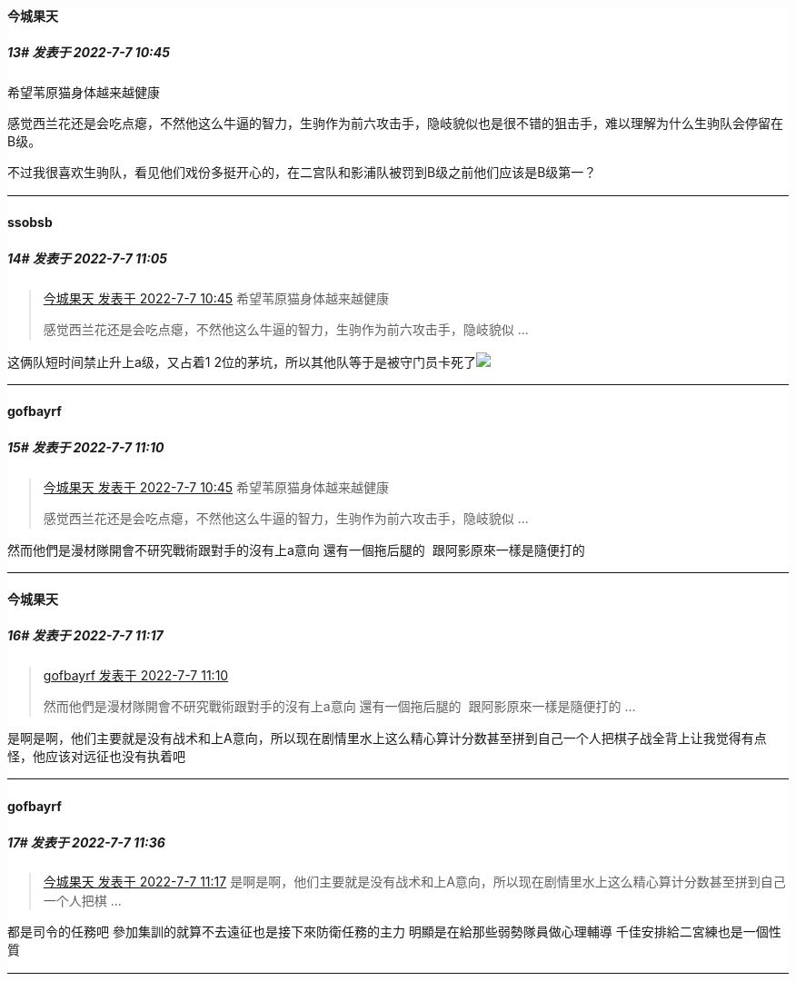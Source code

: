 ####  今城果天  
##### 13#       发表于 2022-7-7 10:45

希望苇原猫身体越来越健康

感觉西兰花还是会吃点瘪，不然他这么牛逼的智力，生驹作为前六攻击手，隐岐貌似也是很不错的狙击手，难以理解为什么生驹队会停留在B级。

不过我很喜欢生驹队，看见他们戏份多挺开心的，在二宫队和影浦队被罚到B级之前他们应该是B级第一？

*****

####  ssobsb  
##### 14#       发表于 2022-7-7 11:05

<blockquote><a href="httphttps://bbs.saraba1st.com/2b/forum.php?mod=redirect&amp;goto=findpost&amp;pid=56556058&amp;ptid=2079721" target="_blank">今城果天 发表于 2022-7-7 10:45</a>
希望苇原猫身体越来越健康

感觉西兰花还是会吃点瘪，不然他这么牛逼的智力，生驹作为前六攻击手，隐岐貌似 ...</blockquote>
这俩队短时间禁止升上a级，又占着1 2位的茅坑，所以其他队等于是被守门员卡死了<img src="https://static.saraba1st.com/image/smiley/face2017/066.png" referrerpolicy="no-referrer">

*****

####  gofbayrf  
##### 15#       发表于 2022-7-7 11:10

<blockquote><a href="httphttps://bbs.saraba1st.com/2b/forum.php?mod=redirect&amp;goto=findpost&amp;pid=56556058&amp;ptid=2079721" target="_blank">今城果天 发表于 2022-7-7 10:45</a>
希望苇原猫身体越来越健康

感觉西兰花还是会吃点瘪，不然他这么牛逼的智力，生驹作为前六攻击手，隐岐貌似 ...</blockquote>
然而他們是漫材隊開會不研究戰術跟對手的沒有上a意向 還有一個拖后腿的  跟阿影原來一樣是隨便打的

*****

####  今城果天  
##### 16#       发表于 2022-7-7 11:17

<blockquote><a href="httphttps://bbs.saraba1st.com/2b/forum.php?mod=redirect&amp;goto=findpost&amp;pid=56556406&amp;ptid=2079721" target="_blank">gofbayrf 发表于 2022-7-7 11:10</a>

然而他們是漫材隊開會不研究戰術跟對手的沒有上a意向 還有一個拖后腿的  跟阿影原來一樣是隨便打的 ...</blockquote>
是啊是啊，他们主要就是没有战术和上A意向，所以现在剧情里水上这么精心算计分数甚至拼到自己一个人把棋子战全背上让我觉得有点怪，他应该对远征也没有执着吧

*****

####  gofbayrf  
##### 17#       发表于 2022-7-7 11:36

<blockquote><a href="httphttps://bbs.saraba1st.com/2b/forum.php?mod=redirect&amp;goto=findpost&amp;pid=56556512&amp;ptid=2079721" target="_blank">今城果天 发表于 2022-7-7 11:17</a>
是啊是啊，他们主要就是没有战术和上A意向，所以现在剧情里水上这么精心算计分数甚至拼到自己一个人把棋 ...</blockquote>
都是司令的任務吧 參加集訓的就算不去遠征也是接下來防衛任務的主力 明顯是在給那些弱勢隊員做心理輔導 千佳安排給二宮練也是一個性質

*****
